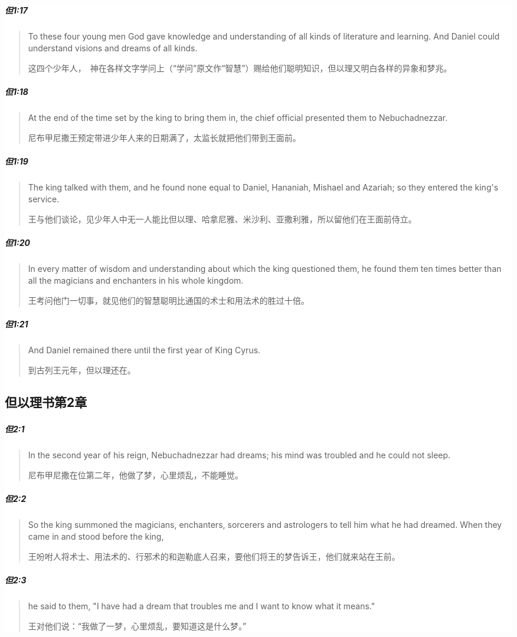 ##### 但1:17
> To these four young men God gave knowledge and understanding of all kinds of literature and learning. And Daniel could understand visions and dreams of all kinds.
>
> 这四个少年人，　神在各样文字学问上（“学问”原文作“智慧”）赐给他们聪明知识，但以理又明白各样的异象和梦兆。


##### 但1:18
> At the end of the time set by the king to bring them in, the chief official presented them to Nebuchadnezzar.
>
> 尼布甲尼撒王预定带进少年人来的日期满了，太监长就把他们带到王面前。


##### 但1:19
> The king talked with them, and he found none equal to Daniel, Hananiah, Mishael and Azariah; so they entered the king's service.
>
> 王与他们谈论，见少年人中无一人能比但以理、哈拿尼雅、米沙利、亚撒利雅，所以留他们在王面前侍立。


##### 但1:20
> In every matter of wisdom and understanding about which the king questioned them, he found them ten times better than all the magicians and enchanters in his whole kingdom.
>
> 王考问他门一切事，就见他们的智慧聪明比通国的术士和用法术的胜过十倍。


##### 但1:21
> And Daniel remained there until the first year of King Cyrus.
>
> 到古列王元年，但以理还在。


## 但以理书第2章
##### 但2:1
> In the second year of his reign, Nebuchadnezzar had dreams; his mind was troubled and he could not sleep.
>
> 尼布甲尼撒在位第二年，他做了梦，心里烦乱，不能睡觉。


##### 但2:2
> So the king summoned the magicians, enchanters, sorcerers and astrologers to tell him what he had dreamed. When they came in and stood before the king,
>
> 王吩咐人将术士、用法术的、行邪术的和迦勒底人召来，要他们将王的梦告诉王，他们就来站在王前。


##### 但2:3
> he said to them, "I have had a dream that troubles me and I want to know what it means."
>
> 王对他们说：“我做了一梦，心里烦乱，要知道这是什么梦。”
